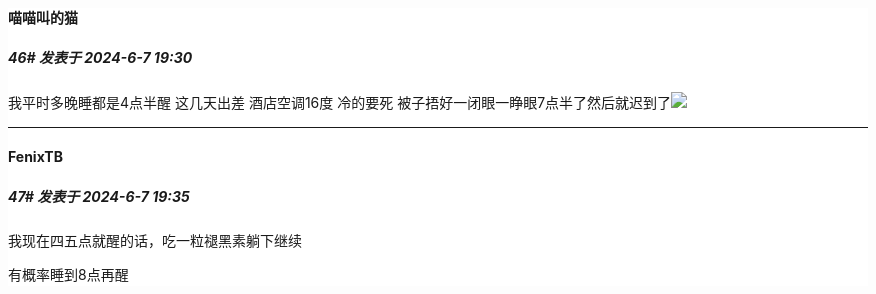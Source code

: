 ####  喵喵叫的猫  
##### 46#       发表于 2024-6-7 19:30

我平时多晚睡都是4点半醒
这几天出差 酒店空调16度 冷的要死 被子捂好一闭眼一睁眼7点半了然后就迟到了<img src="https://static.saraba1st.com/image/smiley/face2017/001.png" referrerpolicy="no-referrer">


*****

####  FenixTB  
##### 47#       发表于 2024-6-7 19:35

我现在四五点就醒的话，吃一粒褪黑素躺下继续

有概率睡到8点再醒

